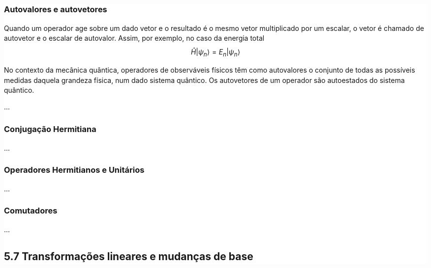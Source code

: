 
### Autovalores e autovetores

Quando um operador age sobre um dado vetor e o resultado é o mesmo vetor multiplicado por um escalar, o vetor é chamado de autovetor e o escalar de autovalor. Assim, por exemplo, no caso da energia total
$$
\hat{H}|\psi_n\rangle = E_n |\psi_n \rangle
$$


No contexto da mecânica quântica, operadores de observáveis físicos têm como autovalores o conjunto de todas as possíveis medidas daquela grandeza física, num dado sistema quântico. Os autovetores de um operador são autoestados do sistema quântico.

...

### Conjugação Hermitiana

...

### Operadores Hermitianos e Unitários 

...

### Comutadores

...

## 5.7 Transformações lineares e mudanças de base




